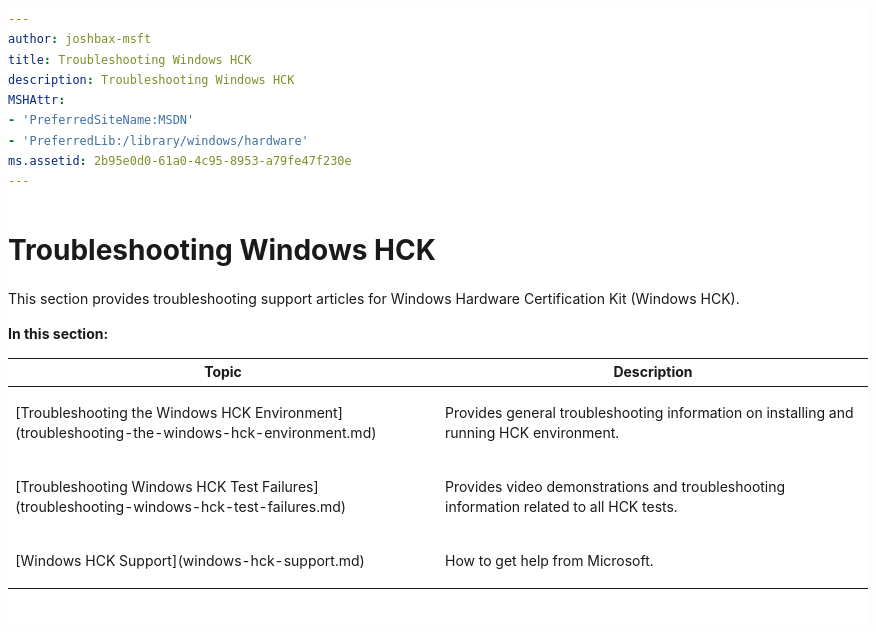 ```yaml
---
author: joshbax-msft
title: Troubleshooting Windows HCK
description: Troubleshooting Windows HCK
MSHAttr:
- 'PreferredSiteName:MSDN'
- 'PreferredLib:/library/windows/hardware'
ms.assetid: 2b95e0d0-61a0-4c95-8953-a79fe47f230e
---
```


# Troubleshooting Windows HCK


This section provides troubleshooting support articles for Windows Hardware Certification Kit (Windows HCK).

**In this section:**

<table>
<colgroup>
<col width="50%" />
<col width="50%" />
</colgroup>
<thead>
<tr class="header">
<th>Topic</th>
<th>Description</th>
</tr>
</thead>
<tbody>
<tr class="odd">
<td><p>[Troubleshooting the Windows HCK Environment](troubleshooting-the-windows-hck-environment.md)</p></td>
<td><p>Provides general troubleshooting information on installing and running HCK environment.</p></td>
</tr>
<tr class="even">
<td><p>[Troubleshooting Windows HCK Test Failures](troubleshooting-windows-hck-test-failures.md)</p></td>
<td><p>Provides video demonstrations and troubleshooting information related to all HCK tests.</p></td>
</tr>
<tr class="odd">
<td><p>[Windows HCK Support](windows-hck-support.md)</p></td>
<td><p>How to get help from Microsoft.</p></td>
</tr>
</tbody>
</table>

 
